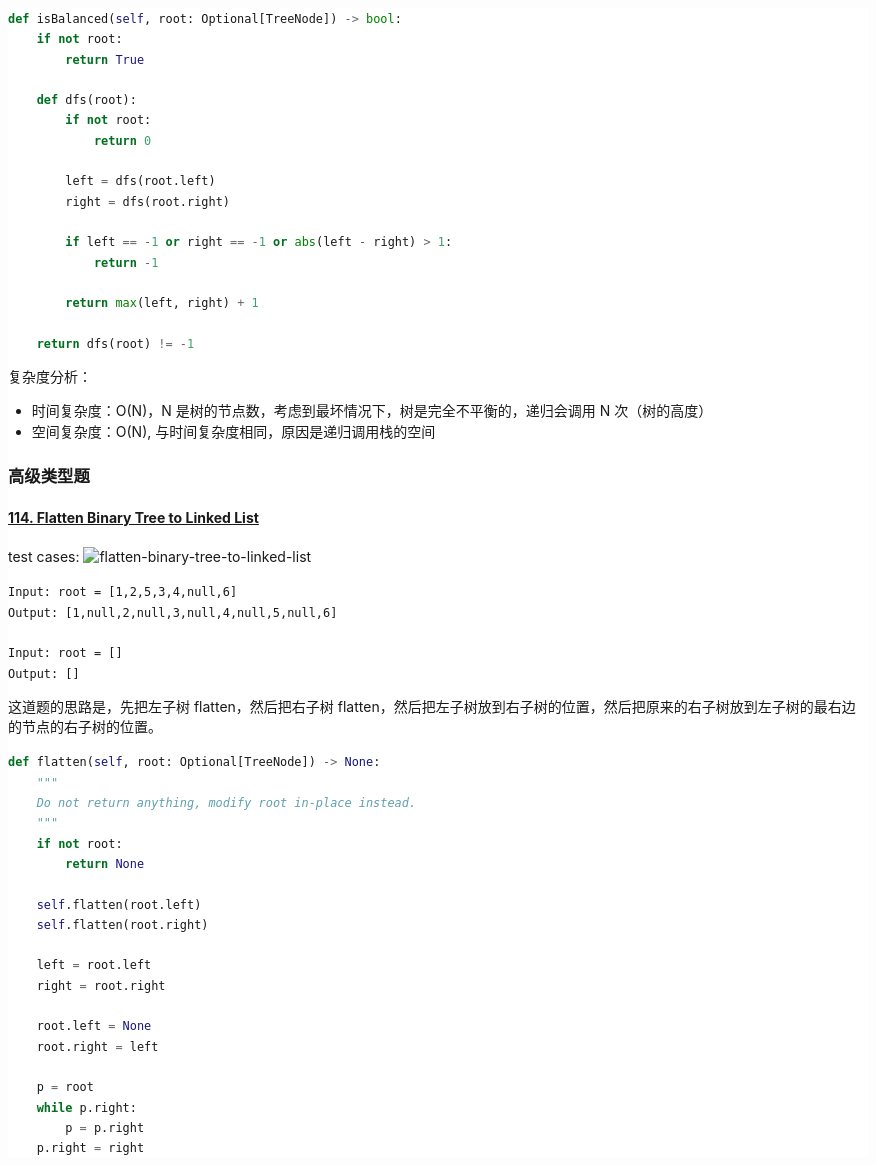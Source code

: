 ```python
def isBalanced(self, root: Optional[TreeNode]) -> bool:
    if not root:
        return True

    def dfs(root):
        if not root:
            return 0

        left = dfs(root.left)
        right = dfs(root.right)

        if left == -1 or right == -1 or abs(left - right) > 1:
            return -1

        return max(left, right) + 1

    return dfs(root) != -1
```

复杂度分析：

- 时间复杂度：O(N)，N 是树的节点数，考虑到最坏情况下，树是完全不平衡的，递归会调用 N 次（树的高度）
- 空间复杂度：O(N), 与时间复杂度相同，原因是递归调用栈的空间

### 高级类型题

#### [114. Flatten Binary Tree to Linked List](https://leetcode.com/problems/flatten-binary-tree-to-linked-list/)

test cases:
![flatten-binary-tree-to-linked-list](https://assets.leetcode.com/uploads/2021/01/14/flaten.jpg)

```text
Input: root = [1,2,5,3,4,null,6]
Output: [1,null,2,null,3,null,4,null,5,null,6]

Input: root = []
Output: []
```

这道题的思路是，先把左子树 flatten，然后把右子树 flatten，然后把左子树放到右子树的位置，然后把原来的右子树放到左子树的最右边的节点的右子树的位置。

```python
def flatten(self, root: Optional[TreeNode]) -> None:
    """
    Do not return anything, modify root in-place instead.
    """
    if not root:
        return None

    self.flatten(root.left)
    self.flatten(root.right)

    left = root.left
    right = root.right

    root.left = None
    root.right = left

    p = root
    while p.right:
        p = p.right
    p.right = right
```
